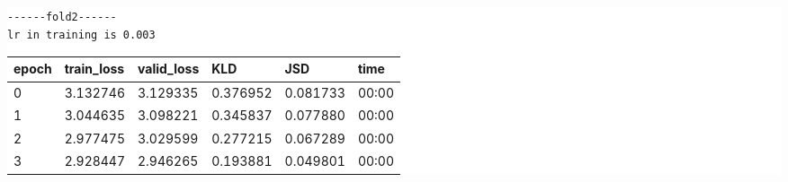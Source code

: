    ------fold2------
    lr in training is 0.003

<style>
    /* Turns off some styling */
    progress {
        /* gets rid of default border in Firefox and Opera. */
        border: none;
        /* Needs to be in here for Safari polyfill so background images work as expected. */
        background-size: auto;
    }
    progress:not([value]), progress:not([value])::-webkit-progress-bar {
        background: repeating-linear-gradient(45deg, #7e7e7e, #7e7e7e 10px, #5c5c5c 10px, #5c5c5c 20px);
    }
    .progress-bar-interrupted, .progress-bar-interrupted::-webkit-progress-bar {
        background: #F44336;
    }
</style>

<table class="dataframe" data-quarto-postprocess="true" data-border="1">
<thead>
<tr style="text-align: left;">
<th data-quarto-table-cell-role="th">epoch</th>
<th data-quarto-table-cell-role="th">train_loss</th>
<th data-quarto-table-cell-role="th">valid_loss</th>
<th data-quarto-table-cell-role="th">KLD</th>
<th data-quarto-table-cell-role="th">JSD</th>
<th data-quarto-table-cell-role="th">time</th>
</tr>
</thead>
<tbody>
<tr>
<td>0</td>
<td>3.132746</td>
<td>3.129335</td>
<td>0.376952</td>
<td>0.081733</td>
<td>00:00</td>
</tr>
<tr>
<td>1</td>
<td>3.044635</td>
<td>3.098221</td>
<td>0.345837</td>
<td>0.077880</td>
<td>00:00</td>
</tr>
<tr>
<td>2</td>
<td>2.977475</td>
<td>3.029599</td>
<td>0.277215</td>
<td>0.067289</td>
<td>00:00</td>
</tr>
<tr>
<td>3</td>
<td>2.928447</td>
<td>2.946265</td>
<td>0.193881</td>
<td>0.049801</td>
<td>00:00</td>
</tr>
<tr>